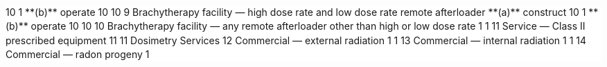 </td>
<td>10</td>
<td>1</td>
</tr>
<tr>
<td>**(b)** operate

</td>
<td>10</td>
<td>10</td>
</tr>
<tr>
<td>9</td>
<td>Brachytherapy facility — high dose rate and low dose rate remote afterloader</td>
<td></td>
<td></td>
</tr>
<tr>
<td>**(a)** construct

</td>
<td>10</td>
<td>1</td>
</tr>
<tr>
<td>**(b)** operate

</td>
<td>10</td>
<td>10</td>
</tr>
<tr>
<td>10</td>
<td>Brachytherapy facility — any remote afterloader other than high or low dose rate</td>
<td>1</td>
<td>1</td>
</tr>
<tr>
<td>11</td>
<td>Service — Class II prescribed equipment</td>
<td>11</td>
<td>11</td>
</tr>
<tr>
<td></td>
<td>Dosimetry Services</td>
<td></td>
<td></td>
</tr>
<tr>
<td>12</td>
<td>Commercial — external radiation</td>
<td>1</td>
<td>1</td>
</tr>
<tr>
<td>13</td>
<td>Commercial — internal radiation</td>
<td>1</td>
<td>1</td>
</tr>
<tr>
<td>14</td>
<td>Commercial — radon progeny</td>
<td>1</td>